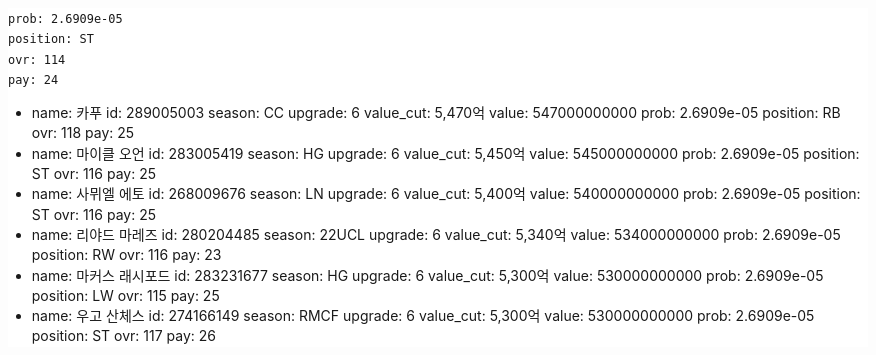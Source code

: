     prob: 2.6909e-05
    position: ST
    ovr: 114
    pay: 24
  - name: 카푸
    id: 289005003
    season: CC
    upgrade: 6
    value_cut: 5,470억
    value: 547000000000
    prob: 2.6909e-05
    position: RB
    ovr: 118
    pay: 25
  - name: 마이클 오언
    id: 283005419
    season: HG
    upgrade: 6
    value_cut: 5,450억
    value: 545000000000
    prob: 2.6909e-05
    position: ST
    ovr: 116
    pay: 25
  - name: 사뮈엘 에토
    id: 268009676
    season: LN
    upgrade: 6
    value_cut: 5,400억
    value: 540000000000
    prob: 2.6909e-05
    position: ST
    ovr: 116
    pay: 25
  - name: 리야드 마레즈
    id: 280204485
    season: 22UCL
    upgrade: 6
    value_cut: 5,340억
    value: 534000000000
    prob: 2.6909e-05
    position: RW
    ovr: 116
    pay: 23
  - name: 마커스 래시포드
    id: 283231677
    season: HG
    upgrade: 6
    value_cut: 5,300억
    value: 530000000000
    prob: 2.6909e-05
    position: LW
    ovr: 115
    pay: 25
  - name: 우고 산체스
    id: 274166149
    season: RMCF
    upgrade: 6
    value_cut: 5,300억
    value: 530000000000
    prob: 2.6909e-05
    position: ST
    ovr: 117
    pay: 26